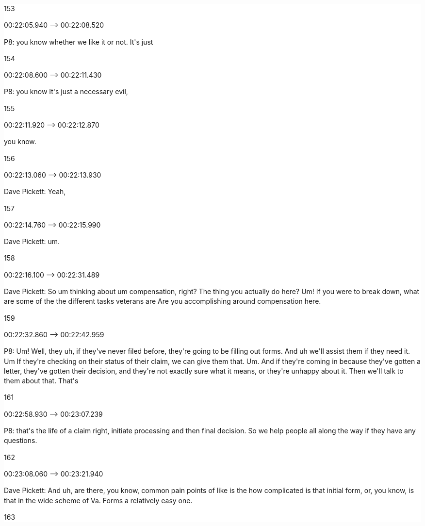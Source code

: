 153

00:22:05.940 --> 00:22:08.520

P8: you know whether we like it or not. It's just

154

00:22:08.600 --> 00:22:11.430

P8: you know It's just a necessary evil,

155

00:22:11.920 --> 00:22:12.870

you know.

156

00:22:13.060 --> 00:22:13.930

Dave Pickett: Yeah,

157

00:22:14.760 --> 00:22:15.990

Dave Pickett: um.

158

00:22:16.100 --> 00:22:31.489

Dave Pickett: So um thinking about um compensation, right? The thing you actually do here? Um! If you were to break down, what are some of the the different tasks veterans are Are you accomplishing around compensation here.

159

00:22:32.860 --> 00:22:42.959

P8: Um! Well, they uh, if they've never filed before, they're going to be filling out forms. And uh we'll assist them if they need it. Um If they're checking on their status of their claim, we can give them that. Um. And if they're coming in because they've gotten a letter, they've gotten their decision, and they're not exactly sure what it means, or they're unhappy about it. Then we'll talk to them about that. That's

161

00:22:58.930 --> 00:23:07.239

P8: that's the life of a claim right, initiate processing and then final decision. So we help people all along the way if they have any questions.

162

00:23:08.060 --> 00:23:21.940

Dave Pickett: And uh, are there, you know, common pain points of like is the how complicated is that initial form, or, you know, is that in the wide scheme of Va. Forms a relatively easy one.

163
